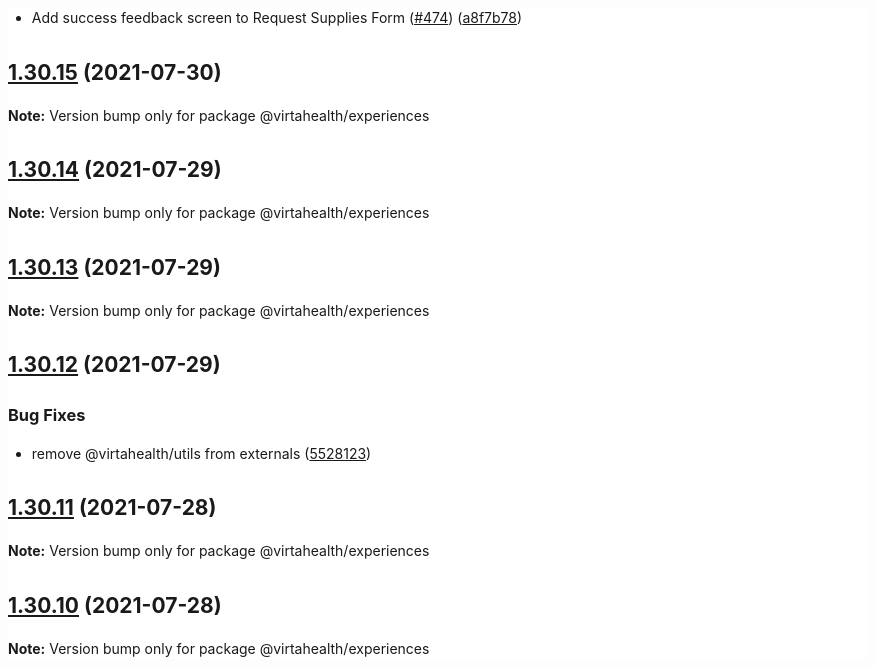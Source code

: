 * Add success feedback screen to Request Supplies Form ([#474](https://github.com/VirtaHealth/atlas/issues/474)) ([a8f7b78](https://github.com/VirtaHealth/atlas/commit/a8f7b78aa4c1c9f10e7c9de94e06958717da4d79))





## [1.30.15](https://github.com/VirtaHealth/atlas/compare/v1.30.14...v1.30.15) (2021-07-30)

**Note:** Version bump only for package @virtahealth/experiences





## [1.30.14](https://github.com/VirtaHealth/atlas/compare/v1.30.13...v1.30.14) (2021-07-29)

**Note:** Version bump only for package @virtahealth/experiences





## [1.30.13](https://github.com/VirtaHealth/atlas/compare/v1.30.12...v1.30.13) (2021-07-29)

**Note:** Version bump only for package @virtahealth/experiences





## [1.30.12](https://github.com/VirtaHealth/atlas/compare/v1.30.11...v1.30.12) (2021-07-29)


### Bug Fixes

* remove @virtahealth/utils from externals ([5528123](https://github.com/VirtaHealth/atlas/commit/55281236efe1570872bf73b29e9efb7a3d05a925))





## [1.30.11](https://github.com/VirtaHealth/atlas/compare/v1.30.10...v1.30.11) (2021-07-28)

**Note:** Version bump only for package @virtahealth/experiences





## [1.30.10](https://github.com/VirtaHealth/atlas/compare/v1.30.9...v1.30.10) (2021-07-28)

**Note:** Version bump only for package @virtahealth/experiences
